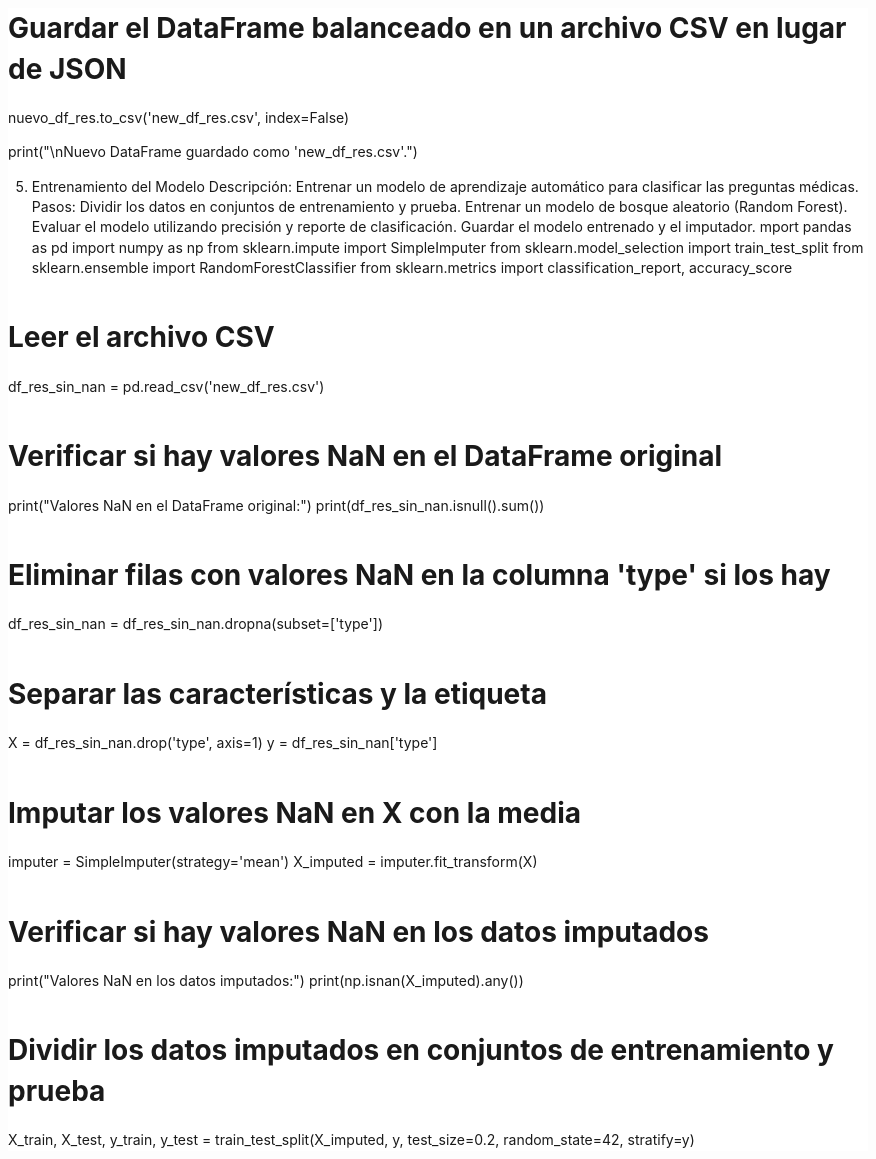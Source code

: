 # Guardar el DataFrame balanceado en un archivo CSV en lugar de JSON
nuevo_df_res.to_csv('new_df_res.csv', index=False)

print("\nNuevo DataFrame guardado como 'new_df_res.csv'.")

5. Entrenamiento del Modelo
Descripción: Entrenar un modelo de aprendizaje automático para clasificar las preguntas médicas.
Pasos:
Dividir los datos en conjuntos de entrenamiento y prueba.
Entrenar un modelo de bosque aleatorio (Random Forest).
Evaluar el modelo utilizando precisión y reporte de clasificación.
Guardar el modelo entrenado y el imputador.
mport pandas as pd
import numpy as np
from sklearn.impute import SimpleImputer
from sklearn.model_selection import train_test_split
from sklearn.ensemble import RandomForestClassifier
from sklearn.metrics import classification_report, accuracy_score

# Leer el archivo CSV
df_res_sin_nan = pd.read_csv('new_df_res.csv')

# Verificar si hay valores NaN en el DataFrame original
print("Valores NaN en el DataFrame original:")
print(df_res_sin_nan.isnull().sum())

# Eliminar filas con valores NaN en la columna 'type' si los hay
df_res_sin_nan = df_res_sin_nan.dropna(subset=['type'])

# Separar las características y la etiqueta
X = df_res_sin_nan.drop('type', axis=1)
y = df_res_sin_nan['type']

# Imputar los valores NaN en X con la media
imputer = SimpleImputer(strategy='mean')
X_imputed = imputer.fit_transform(X)

# Verificar si hay valores NaN en los datos imputados
print("Valores NaN en los datos imputados:")
print(np.isnan(X_imputed).any())

# Dividir los datos imputados en conjuntos de entrenamiento y prueba
X_train, X_test, y_train, y_test = train_test_split(X_imputed, y, test_size=0.2, random_state=42, stratify=y)
